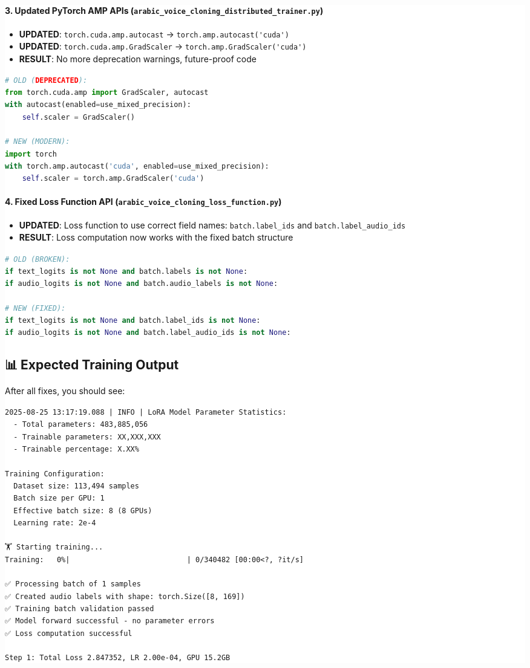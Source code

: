 #### 3. **Updated PyTorch AMP APIs** (`arabic_voice_cloning_distributed_trainer.py`)
- **UPDATED**: `torch.cuda.amp.autocast` → `torch.amp.autocast('cuda')`
- **UPDATED**: `torch.cuda.amp.GradScaler` → `torch.amp.GradScaler('cuda')`
- **RESULT**: No more deprecation warnings, future-proof code

```python
# OLD (DEPRECATED):
from torch.cuda.amp import GradScaler, autocast
with autocast(enabled=use_mixed_precision):
    self.scaler = GradScaler()

# NEW (MODERN):
import torch
with torch.amp.autocast('cuda', enabled=use_mixed_precision):
    self.scaler = torch.amp.GradScaler('cuda')
```

#### 4. **Fixed Loss Function API** (`arabic_voice_cloning_loss_function.py`)
- **UPDATED**: Loss function to use correct field names: `batch.label_ids` and `batch.label_audio_ids`
- **RESULT**: Loss computation now works with the fixed batch structure

```python
# OLD (BROKEN):
if text_logits is not None and batch.labels is not None:
if audio_logits is not None and batch.audio_labels is not None:

# NEW (FIXED):
if text_logits is not None and batch.label_ids is not None:
if audio_logits is not None and batch.label_audio_ids is not None:
```

## 📊 **Expected Training Output**

After all fixes, you should see:
```
2025-08-25 13:17:19.088 | INFO | LoRA Model Parameter Statistics:
  - Total parameters: 483,885,056
  - Trainable parameters: XX,XXX,XXX
  - Trainable percentage: X.XX%

Training Configuration:
  Dataset size: 113,494 samples
  Batch size per GPU: 1
  Effective batch size: 8 (8 GPUs)
  Learning rate: 2e-4

🏋️ Starting training...
Training:   0%|                           | 0/340482 [00:00<?, ?it/s]

✅ Processing batch of 1 samples
✅ Created audio labels with shape: torch.Size([8, 169])
✅ Training batch validation passed
✅ Model forward successful - no parameter errors
✅ Loss computation successful

Step 1: Total Loss 2.847352, LR 2.00e-04, GPU 15.2GB
```
